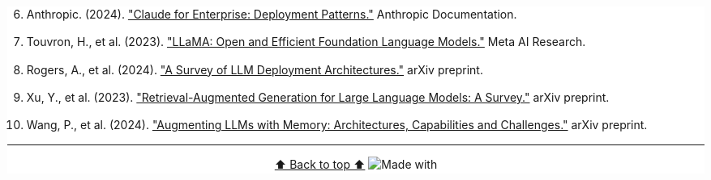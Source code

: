 6. Anthropic. (2024). ["Claude for Enterprise: Deployment Patterns."](https://docs.anthropic.com/claude/docs/enterprise-deployment-patterns) Anthropic Documentation.

7. Touvron, H., et al. (2023). ["LLaMA: Open and Efficient Foundation Language Models."](https://arxiv.org/abs/2302.13971) Meta AI Research.

8. Rogers, A., et al. (2024). ["A Survey of LLM Deployment Architectures."](https://arxiv.org/abs/2402.05134) arXiv preprint.

9. Xu, Y., et al. (2023). ["Retrieval-Augmented Generation for Large Language Models: A Survey."](https://arxiv.org/abs/2312.10997) arXiv preprint.

10. Wang, P., et al. (2024). ["Augmenting LLMs with Memory: Architectures, Capabilities and Challenges."](https://arxiv.org/abs/2310.03053) arXiv preprint.

---

<div align="center">
  <a href="#-llm-application-architecture-chatbots-vs-copilots">⬆️ Back to top ⬆️</a>
  
  <img src="https://img.shields.io/badge/Made_with-💻_&_🧠-blue?style=for-the-badge" alt="Made with">
</div>
